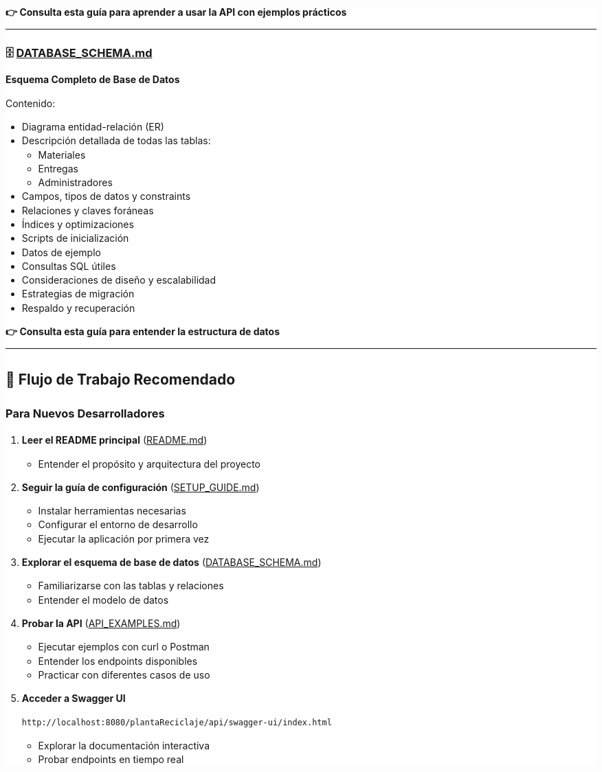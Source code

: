 **👉 Consulta esta guía para aprender a usar la API con ejemplos prácticos**

---

### 🗄️ [DATABASE_SCHEMA.md](./DATABASE_SCHEMA.md)
**Esquema Completo de Base de Datos**

Contenido:
- Diagrama entidad-relación (ER)
- Descripción detallada de todas las tablas:
  - Materiales
  - Entregas
  - Administradores
- Campos, tipos de datos y constraints
- Relaciones y claves foráneas
- Índices y optimizaciones
- Scripts de inicialización
- Datos de ejemplo
- Consultas SQL útiles
- Consideraciones de diseño y escalabilidad
- Estrategias de migración
- Respaldo y recuperación

**👉 Consulta esta guía para entender la estructura de datos**

---

## 🎯 Flujo de Trabajo Recomendado

### Para Nuevos Desarrolladores

1. **Leer el README principal** ([README.md](../README.md))
   - Entender el propósito y arquitectura del proyecto

2. **Seguir la guía de configuración** ([SETUP_GUIDE.md](./SETUP_GUIDE.md))
   - Instalar herramientas necesarias
   - Configurar el entorno de desarrollo
   - Ejecutar la aplicación por primera vez

3. **Explorar el esquema de base de datos** ([DATABASE_SCHEMA.md](./DATABASE_SCHEMA.md))
   - Familiarizarse con las tablas y relaciones
   - Entender el modelo de datos

4. **Probar la API** ([API_EXAMPLES.md](./API_EXAMPLES.md))
   - Ejecutar ejemplos con curl o Postman
   - Entender los endpoints disponibles
   - Practicar con diferentes casos de uso

5. **Acceder a Swagger UI**
   ```
   http://localhost:8080/plantaReciclaje/api/swagger-ui/index.html
   ```
   - Explorar la documentación interactiva
   - Probar endpoints en tiempo real
